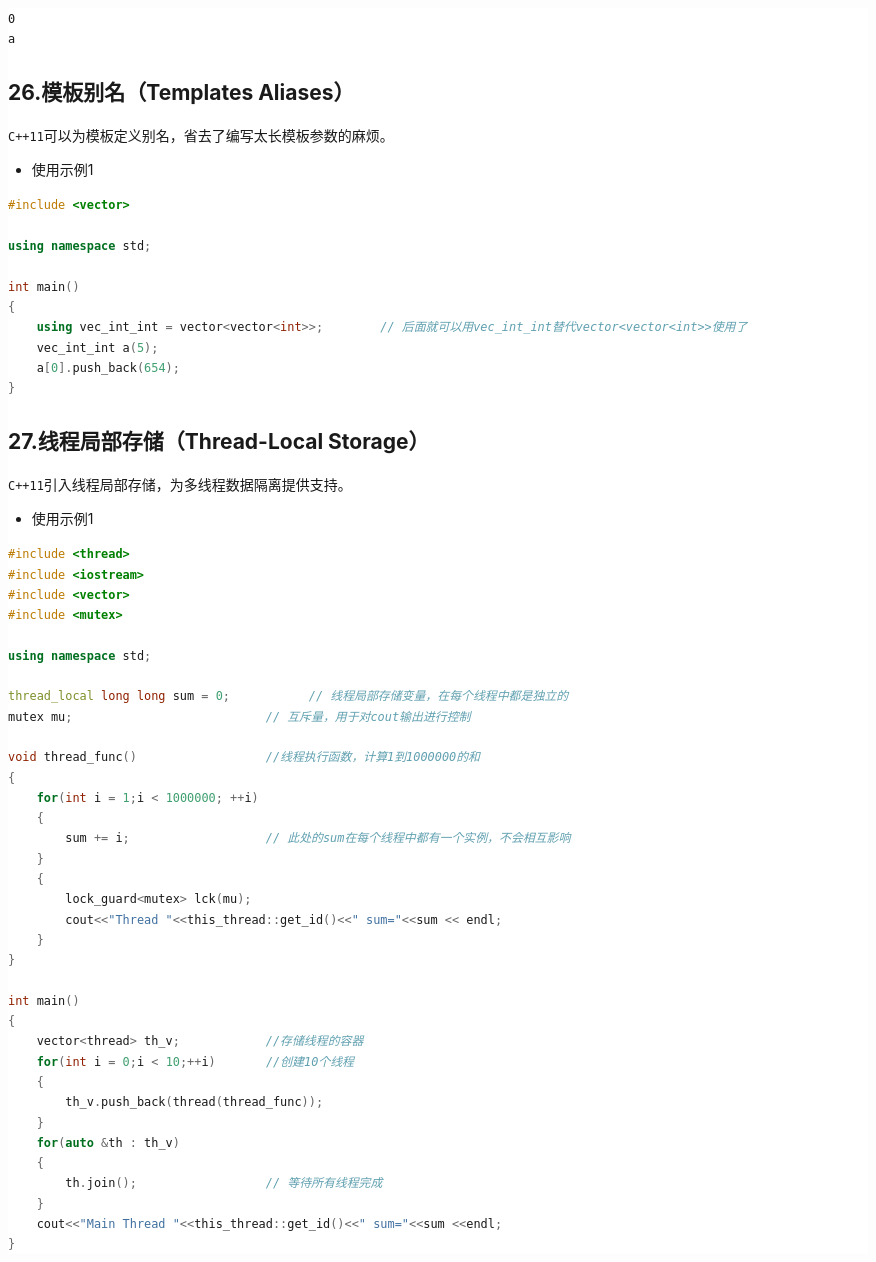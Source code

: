 ```text
0
a
```

## 26.模板别名（Templates Aliases）

`C++11`可以为模板定义别名，省去了编写太长模板参数的麻烦。

* 使用示例1

```cpp
#include <vector>

using namespace std;

int main()
{
    using vec_int_int = vector<vector<int>>;        // 后面就可以用vec_int_int替代vector<vector<int>>使用了
    vec_int_int a(5);
    a[0].push_back(654);
}
```

## 27.线程局部存储（Thread-Local Storage）

`C++11`引入线程局部存储，为多线程数据隔离提供支持。

* 使用示例1

```cpp
#include <thread>
#include <iostream>
#include <vector>
#include <mutex>

using namespace std;

thread_local long long sum = 0;           // 线程局部存储变量，在每个线程中都是独立的
mutex mu;                           // 互斥量，用于对cout输出进行控制

void thread_func()                  //线程执行函数，计算1到1000000的和
{
    for(int i = 1;i < 1000000; ++i)
    {
        sum += i;                   // 此处的sum在每个线程中都有一个实例，不会相互影响
    }
    {
        lock_guard<mutex> lck(mu);
        cout<<"Thread "<<this_thread::get_id()<<" sum="<<sum << endl;
    }
}

int main()
{
    vector<thread> th_v;            //存储线程的容器
    for(int i = 0;i < 10;++i)       //创建10个线程
    {
        th_v.push_back(thread(thread_func));
    }
    for(auto &th : th_v)
    {
        th.join();                  // 等待所有线程完成
    }
    cout<<"Main Thread "<<this_thread::get_id()<<" sum="<<sum <<endl;
}
```